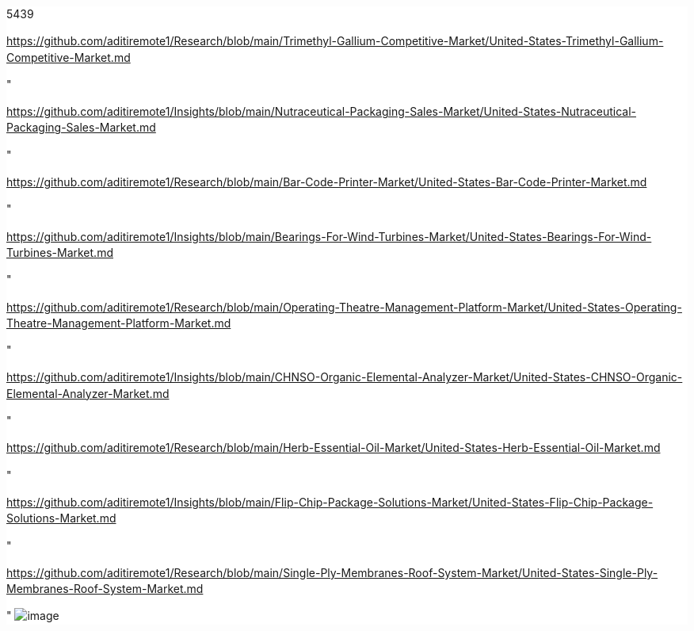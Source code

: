 5439</p><p><a href="https://github.com/aditiremote1/Research/blob/main/Trimethyl-Gallium-Competitive-Market/United-States-Trimethyl-Gallium-Competitive-Market.md">https://github.com/aditiremote1/Research/blob/main/Trimethyl-Gallium-Competitive-Market/United-States-Trimethyl-Gallium-Competitive-Market.md</a></p>"<p><a href="https://github.com/aditiremote1/Insights/blob/main/Nutraceutical-Packaging-Sales-Market/United-States-Nutraceutical-Packaging-Sales-Market.md">https://github.com/aditiremote1/Insights/blob/main/Nutraceutical-Packaging-Sales-Market/United-States-Nutraceutical-Packaging-Sales-Market.md</a></p>"<p><a href="https://github.com/aditiremote1/Research/blob/main/Bar-Code-Printer-Market/United-States-Bar-Code-Printer-Market.md">https://github.com/aditiremote1/Research/blob/main/Bar-Code-Printer-Market/United-States-Bar-Code-Printer-Market.md</a></p>"<p><a href="https://github.com/aditiremote1/Insights/blob/main/Bearings-For-Wind-Turbines-Market/United-States-Bearings-For-Wind-Turbines-Market.md">https://github.com/aditiremote1/Insights/blob/main/Bearings-For-Wind-Turbines-Market/United-States-Bearings-For-Wind-Turbines-Market.md</a></p>"<p><a href="https://github.com/aditiremote1/Research/blob/main/Operating-Theatre-Management-Platform-Market/United-States-Operating-Theatre-Management-Platform-Market.md">https://github.com/aditiremote1/Research/blob/main/Operating-Theatre-Management-Platform-Market/United-States-Operating-Theatre-Management-Platform-Market.md</a></p>"<p><a href="https://github.com/aditiremote1/Insights/blob/main/CHNSO-Organic-Elemental-Analyzer-Market/United-States-CHNSO-Organic-Elemental-Analyzer-Market.md">https://github.com/aditiremote1/Insights/blob/main/CHNSO-Organic-Elemental-Analyzer-Market/United-States-CHNSO-Organic-Elemental-Analyzer-Market.md</a></p>"<p><a href="https://github.com/aditiremote1/Research/blob/main/Herb-Essential-Oil-Market/United-States-Herb-Essential-Oil-Market.md">https://github.com/aditiremote1/Research/blob/main/Herb-Essential-Oil-Market/United-States-Herb-Essential-Oil-Market.md</a></p>"<p><a href="https://github.com/aditiremote1/Insights/blob/main/Flip-Chip-Package-Solutions-Market/United-States-Flip-Chip-Package-Solutions-Market.md">https://github.com/aditiremote1/Insights/blob/main/Flip-Chip-Package-Solutions-Market/United-States-Flip-Chip-Package-Solutions-Market.md</a></p>"<p><a href="https://github.com/aditiremote1/Research/blob/main/Single-Ply-Membranes-Roof-System-Market/United-States-Single-Ply-Membranes-Roof-System-Market.md">https://github.com/aditiremote1/Research/blob/main/Single-Ply-Membranes-Roof-System-Market/United-States-Single-Ply-Membranes-Roof-System-Market.md</a></p>"
![image](https://github.com/user-attachments/assets/f06dd5cb-dc0a-4356-a81b-83af506c21c8)
